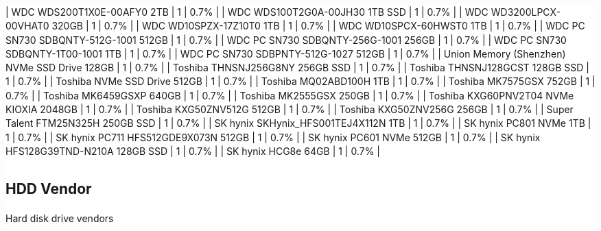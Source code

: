 | WDC WDS200T1X0E-00AFY0 2TB                           | 1         | 0.7%    |
| WDC WDS100T2G0A-00JH30 1TB SSD                       | 1         | 0.7%    |
| WDC WD3200LPCX-00VHAT0 320GB                         | 1         | 0.7%    |
| WDC WD10SPZX-17Z10T0 1TB                             | 1         | 0.7%    |
| WDC WD10SPCX-60HWST0 1TB                             | 1         | 0.7%    |
| WDC PC SN730 SDBQNTY-512G-1001 512GB                 | 1         | 0.7%    |
| WDC PC SN730 SDBQNTY-256G-1001 256GB                 | 1         | 0.7%    |
| WDC PC SN730 SDBQNTY-1T00-1001 1TB                   | 1         | 0.7%    |
| WDC PC SN730 SDBPNTY-512G-1027 512GB                 | 1         | 0.7%    |
| Union Memory (Shenzhen) NVMe SSD Drive 128GB         | 1         | 0.7%    |
| Toshiba THNSNJ256G8NY 256GB SSD                      | 1         | 0.7%    |
| Toshiba THNSNJ128GCST 128GB SSD                      | 1         | 0.7%    |
| Toshiba NVMe SSD Drive 512GB                         | 1         | 0.7%    |
| Toshiba MQ02ABD100H 1TB                              | 1         | 0.7%    |
| Toshiba MK7575GSX 752GB                              | 1         | 0.7%    |
| Toshiba MK6459GSXP 640GB                             | 1         | 0.7%    |
| Toshiba MK2555GSX 250GB                              | 1         | 0.7%    |
| Toshiba KXG60PNV2T04 NVMe KIOXIA 2048GB              | 1         | 0.7%    |
| Toshiba KXG50ZNV512G 512GB                           | 1         | 0.7%    |
| Toshiba KXG50ZNV256G 256GB                           | 1         | 0.7%    |
| Super Talent FTM25N325H 250GB SSD                    | 1         | 0.7%    |
| SK hynix SKHynix_HFS001TEJ4X112N 1TB                 | 1         | 0.7%    |
| SK hynix PC801 NVMe 1TB                              | 1         | 0.7%    |
| SK hynix PC711 HFS512GDE9X073N 512GB                 | 1         | 0.7%    |
| SK hynix PC601 NVMe 512GB                            | 1         | 0.7%    |
| SK hynix HFS128G39TND-N210A 128GB SSD                | 1         | 0.7%    |
| SK hynix HCG8e  64GB                                 | 1         | 0.7%    |

HDD Vendor
----------

Hard disk drive vendors

